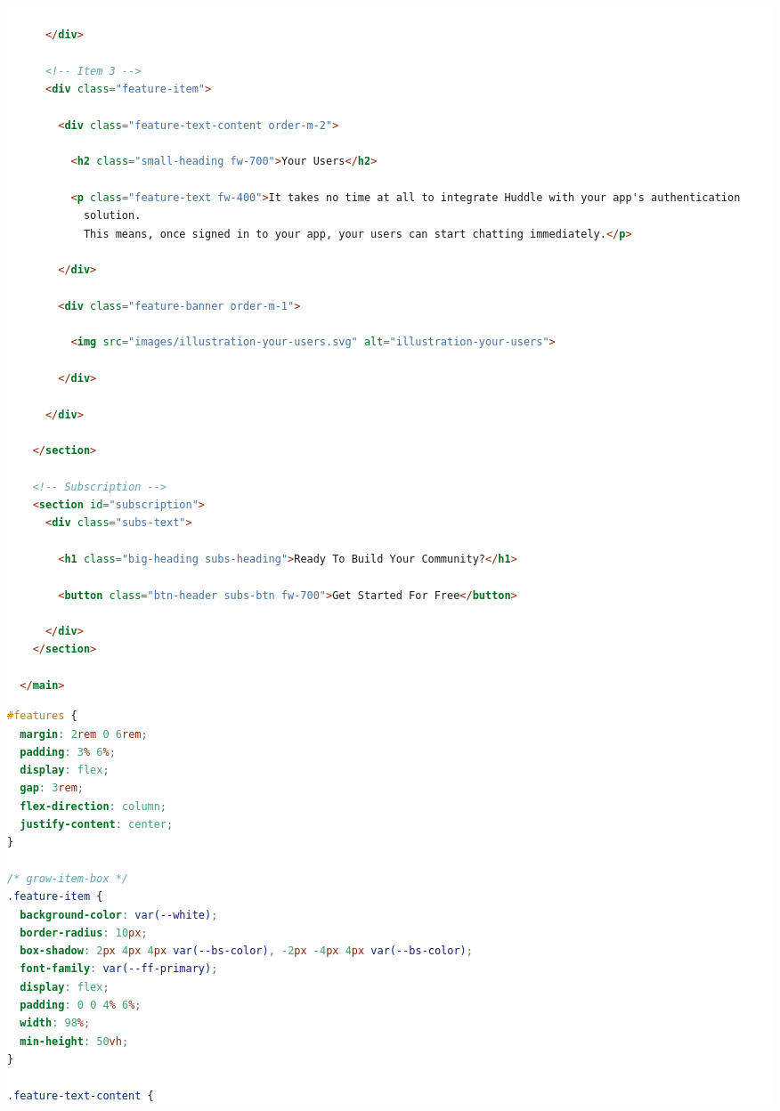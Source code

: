```html

      </div>

      <!-- Item 3 -->
      <div class="feature-item">

        <div class="feature-text-content order-m-2">

          <h2 class="small-heading fw-700">Your Users</h2>

          <p class="feature-text fw-400">It takes no time at all to integrate Huddle with your app's authentication
            solution.
            This means, once signed in to your app, your users can start chatting immediately.</p>

        </div>

        <div class="feature-banner order-m-1">

          <img src="images/illustration-your-users.svg" alt="illustration-your-users">

        </div>

      </div>

    </section>

    <!-- Subscription -->
    <section id="subscription">
      <div class="subs-text">

        <h1 class="big-heading subs-heading">Ready To Build Your Community?</h1>

        <button class="btn-header subs-btn fw-700">Get Started For Free</button>

      </div>
    </section>

  </main>
```
```css
#features {
  margin: 2rem 0 6rem;
  padding: 3% 6%;
  display: flex;
  gap: 3rem;
  flex-direction: column;
  justify-content: center;
}

/* grow-item-box */
.feature-item {
  background-color: var(--white);
  border-radius: 10px;
  box-shadow: 2px 4px 4px var(--bs-color), -2px -4px 4px var(--bs-color);
  font-family: var(--ff-primary);
  display: flex;
  padding: 0 0 4% 6%;
  width: 98%;
  min-height: 50vh;
}

.feature-text-content {
```